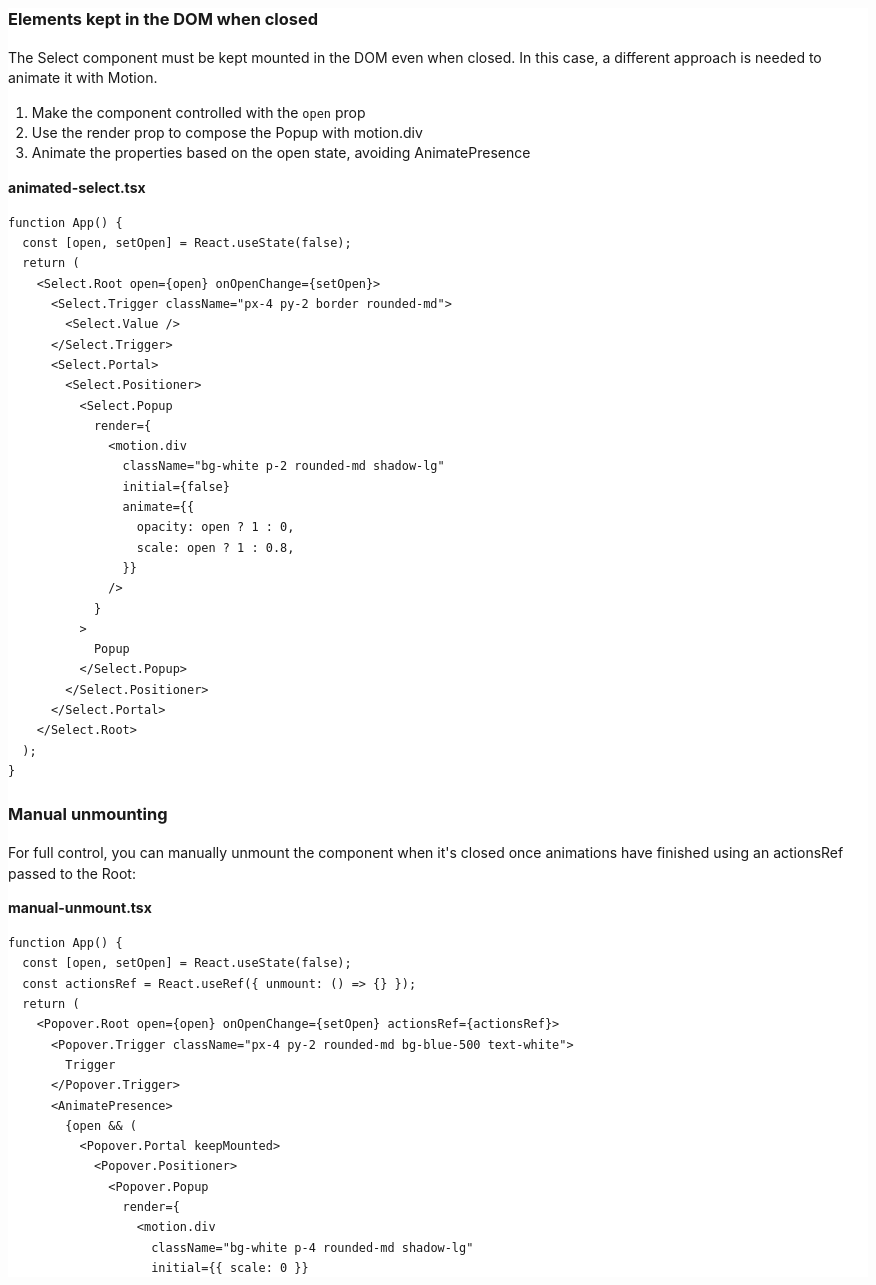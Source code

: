 ### Elements kept in the DOM when closed

The Select component must be kept mounted in the DOM even when closed. In this case, a different approach is needed to animate it with Motion.

1. Make the component controlled with the `open` prop
2. Use the render prop to compose the Popup with motion.div
3. Animate the properties based on the open state, avoiding AnimatePresence

**animated-select.tsx**
```tsx
function App() {
  const [open, setOpen] = React.useState(false);
  return (
    <Select.Root open={open} onOpenChange={setOpen}>
      <Select.Trigger className="px-4 py-2 border rounded-md">
        <Select.Value />
      </Select.Trigger>
      <Select.Portal>
        <Select.Positioner>
          <Select.Popup
            render={
              <motion.div
                className="bg-white p-2 rounded-md shadow-lg"
                initial={false}
                animate={{
                  opacity: open ? 1 : 0,
                  scale: open ? 1 : 0.8,
                }}
              />
            }
          >
            Popup
          </Select.Popup>
        </Select.Positioner>
      </Select.Portal>
    </Select.Root>
  );
}
```

### Manual unmounting

For full control, you can manually unmount the component when it's closed once animations have finished using an actionsRef passed to the Root:

**manual-unmount.tsx**
```tsx
function App() {
  const [open, setOpen] = React.useState(false);
  const actionsRef = React.useRef({ unmount: () => {} });
  return (
    <Popover.Root open={open} onOpenChange={setOpen} actionsRef={actionsRef}>
      <Popover.Trigger className="px-4 py-2 rounded-md bg-blue-500 text-white">
        Trigger
      </Popover.Trigger>
      <AnimatePresence>
        {open && (
          <Popover.Portal keepMounted>
            <Popover.Positioner>
              <Popover.Popup
                render={
                  <motion.div
                    className="bg-white p-4 rounded-md shadow-lg"
                    initial={{ scale: 0 }}
```